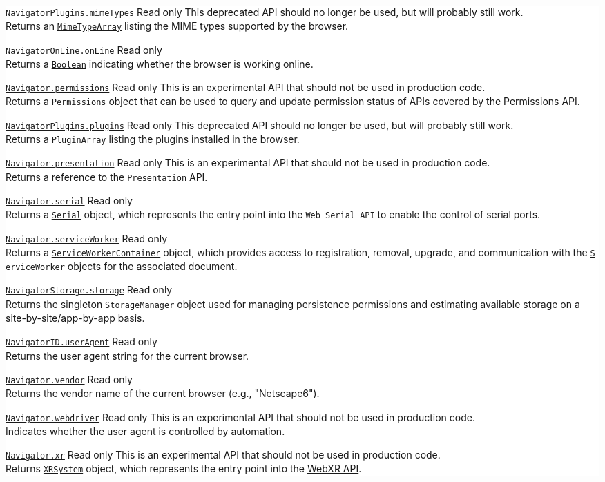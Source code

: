  [`NavigatorPlugins.mimeTypes`](navigatorplugins/mimetypes) <span class="badge inline readonly">Read only </span><span class="icon deprecated" viewbox="0 0 100 100" xmlns="http://www.w3.org/2000/svg" role="img"> This deprecated API should no longer be used, but will probably still work. </span>   
Returns an [`MimeTypeArray`](mimetypearray) listing the MIME types supported by the browser.

 [`NavigatorOnLine.onLine`](navigatoronline/online) <span class="badge inline readonly">Read only </span>   
Returns a [`Boolean`](https://developer.mozilla.org/en-US/docs/Web/JavaScript/Reference/Global_Objects/Boolean) indicating whether the browser is working online.

 [`Navigator.permissions`](navigator/permissions) <span class="badge inline readonly">Read only </span> <span class="icon experimental" viewbox="0 0 100 100" xmlns="http://www.w3.org/2000/svg" role="img"> This is an experimental API that should not be used in production code. </span>   
Returns a [`Permissions`](permissions) object that can be used to query and update permission status of APIs covered by the [Permissions API](permissions_api).

 [`NavigatorPlugins.plugins`](navigatorplugins/plugins) <span class="badge inline readonly">Read only </span><span class="icon deprecated" viewbox="0 0 100 100" xmlns="http://www.w3.org/2000/svg" role="img"> This deprecated API should no longer be used, but will probably still work. </span>   
Returns a [`PluginArray`](pluginarray) listing the plugins installed in the browser.

 [`Navigator.presentation`](navigator/presentation) <span class="badge inline readonly">Read only </span> <span class="icon experimental" viewbox="0 0 100 100" xmlns="http://www.w3.org/2000/svg" role="img"> This is an experimental API that should not be used in production code. </span>   
Returns a reference to the [`Presentation`](presentation) API.

 [`Navigator.serial`](navigator/serial) <span class="badge inline readonly">Read only </span>   
Returns a [`Serial`](serial) object, which represents the entry point into the <span class="page-not-created">`Web Serial API`</span> to enable the control of serial ports.

 [`Navigator.serviceWorker`](navigator/serviceworker) <span class="badge inline readonly">Read only </span>   
Returns a [`ServiceWorkerContainer`](serviceworkercontainer) object, which provides access to registration, removal, upgrade, and communication with the [`ServiceWorker`](serviceworker) objects for the [associated document](https://html.spec.whatwg.org/multipage/browsers.html#concept-document-window).

 [`NavigatorStorage.storage`](navigatorstorage/storage) <span class="badge inline readonly">Read only </span>   
Returns the singleton [`StorageManager`](storagemanager) object used for managing persistence permissions and estimating available storage on a site-by-site/app-by-app basis.

 [`NavigatorID.userAgent`](navigatorid/useragent) <span class="badge inline readonly">Read only </span>   
Returns the user agent string for the current browser.

 [`Navigator.vendor`](navigator/vendor) <span class="badge inline readonly">Read only </span>   
Returns the vendor name of the current browser (e.g., "Netscape6").

 [`Navigator.webdriver`](navigator/webdriver) <span class="badge inline readonly">Read only </span> <span class="icon experimental" viewbox="0 0 100 100" xmlns="http://www.w3.org/2000/svg" role="img"> This is an experimental API that should not be used in production code. </span>   
Indicates whether the user agent is controlled by automation.

 [`Navigator.xr`](navigator/xr) <span class="badge inline readonly">Read only </span> <span class="icon experimental" viewbox="0 0 100 100" xmlns="http://www.w3.org/2000/svg" role="img"> This is an experimental API that should not be used in production code. </span>   
Returns [`XRSystem`](xrsystem) object, which represents the entry point into the [WebXR API](webxr_device_api).
